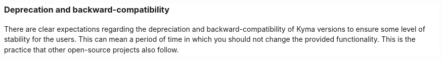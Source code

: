 ### Deprecation and backward-compatibility

There are clear expectations regarding the depreciation and backward-compatibility of Kyma versions to ensure some level of stability for the users. This can mean a period of time in which you should not change the provided functionality. This is the practice that other open-source projects also follow.
